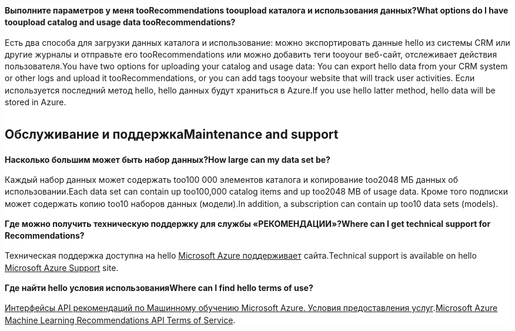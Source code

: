 <span data-ttu-id="d7422-184">**Выполните параметров у меня tooRecommendations tooupload каталога и использования данных?**</span><span class="sxs-lookup"><span data-stu-id="d7422-184">**What options do I have tooupload catalog and usage data tooRecommendations?**</span></span>

<span data-ttu-id="d7422-185">Есть два способа для загрузки данных каталога и использование: можно экспортировать данные hello из системы CRM или другие журналы и отправьте его tooRecommendations или можно добавить теги tooyour веб-сайт, отслеживает действия пользователя.</span><span class="sxs-lookup"><span data-stu-id="d7422-185">You have two options for uploading your catalog and usage data: You can export hello data from your CRM system or other logs and upload it tooRecommendations, or you can add tags tooyour website that will track user activities.</span></span> <span data-ttu-id="d7422-186">Если используется последний метод hello, hello данных будут храниться в Azure.</span><span class="sxs-lookup"><span data-stu-id="d7422-186">If you use hello latter method, hello data will be stored in Azure.</span></span>

## <a name="maintenance-and-support"></a><span data-ttu-id="d7422-187">Обслуживание и поддержка</span><span class="sxs-lookup"><span data-stu-id="d7422-187">Maintenance and support</span></span>
<span data-ttu-id="d7422-188">**Насколько большим может быть набор данных?**</span><span class="sxs-lookup"><span data-stu-id="d7422-188">**How large can my data set be?**</span></span>

<span data-ttu-id="d7422-189">Каждый набор данных может содержать too100 000 элементов каталога и копирование too2048 МБ данных об использовании.</span><span class="sxs-lookup"><span data-stu-id="d7422-189">Each data set can contain up too100,000 catalog items and up too2048 MB of usage data.</span></span>
<span data-ttu-id="d7422-190">Кроме того подписки может содержать копию too10 наборов данных (модели).</span><span class="sxs-lookup"><span data-stu-id="d7422-190">In addition, a subscription can contain up too10 data sets (models).</span></span>

<span data-ttu-id="d7422-191">**Где можно получить техническую поддержку для службы «РЕКОМЕНДАЦИИ»?**</span><span class="sxs-lookup"><span data-stu-id="d7422-191">**Where can I get technical support for Recommendations?**</span></span>

<span data-ttu-id="d7422-192">Техническая поддержка доступна на hello [Microsoft Azure поддерживает](https://social.msdn.microsoft.com/forums/azure/home?forum=MachineLearning) сайта.</span><span class="sxs-lookup"><span data-stu-id="d7422-192">Technical support is available on hello [Microsoft Azure Support](https://social.msdn.microsoft.com/forums/azure/home?forum=MachineLearning) site.</span></span>

<span data-ttu-id="d7422-193">**Где найти hello условия использования**</span><span class="sxs-lookup"><span data-stu-id="d7422-193">**Where can I find hello terms of use?**</span></span>

<span data-ttu-id="d7422-194">[Интерфейсы API рекомендаций по Машинному обучению Microsoft Azure. Условия предоставления услуг](https://datamarket.azure.com/dataset/amla/recommendations#terms).</span><span class="sxs-lookup"><span data-stu-id="d7422-194">[Microsoft Azure Machine Learning Recommendations API Terms of Service](https://datamarket.azure.com/dataset/amla/recommendations#terms).</span></span>

